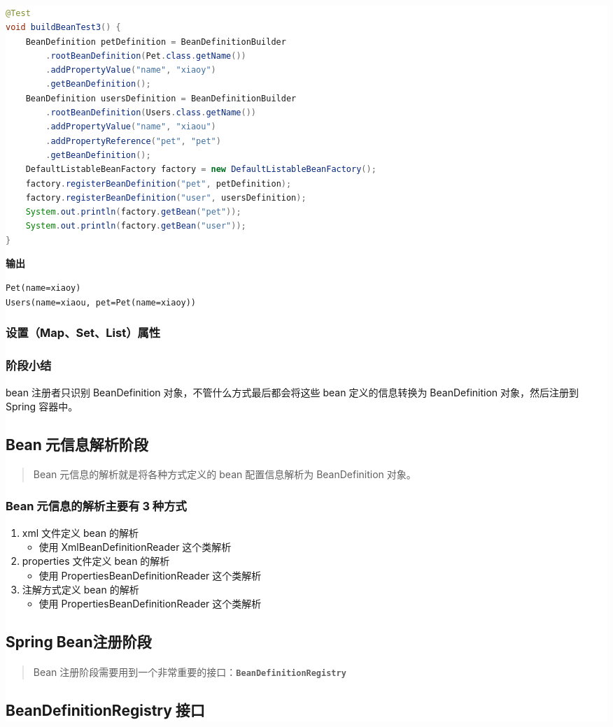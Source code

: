 ```java 测试方法
@Test
void buildBeanTest3() {
    BeanDefinition petDefinition = BeanDefinitionBuilder
        .rootBeanDefinition(Pet.class.getName())
        .addPropertyValue("name", "xiaoy")
        .getBeanDefinition();
    BeanDefinition usersDefinition = BeanDefinitionBuilder
        .rootBeanDefinition(Users.class.getName())
        .addPropertyValue("name", "xiaou")
        .addPropertyReference("pet", "pet")
        .getBeanDefinition();
    DefaultListableBeanFactory factory = new DefaultListableBeanFactory();
    factory.registerBeanDefinition("pet", petDefinition);
    factory.registerBeanDefinition("user", usersDefinition);
    System.out.println(factory.getBean("pet"));
    System.out.println(factory.getBean("user"));
}
```

**输出**

```
Pet(name=xiaoy)
Users(name=xiaou, pet=Pet(name=xiaoy))
```

### 设置（Map、Set、List）属性

### 阶段小结

bean 注册者只识别 BeanDefinition 对象，不管什么方式最后都会将这些 bean 定义的信息转换为 BeanDefinition 对象，然后注册到 Spring 容器中。

## Bean 元信息解析阶段

> Bean 元信息的解析就是将各种方式定义的 bean 配置信息解析为 BeanDefinition 对象。

### Bean 元信息的解析主要有 3 种方式

1. xml 文件定义 bean 的解析
   - 使用 XmlBeanDefinitionReader 这个类解析
2. properties 文件定义 bean 的解析
   - 使用 PropertiesBeanDefinitionReader 这个类解析
3. 注解方式定义 bean 的解析
   - 使用 PropertiesBeanDefinitionReader 这个类解析

## Spring Bean注册阶段

> Bean 注册阶段需要用到一个非常重要的接口：**`BeanDefinitionRegistry`**

## BeanDefinitionRegistry 接口
